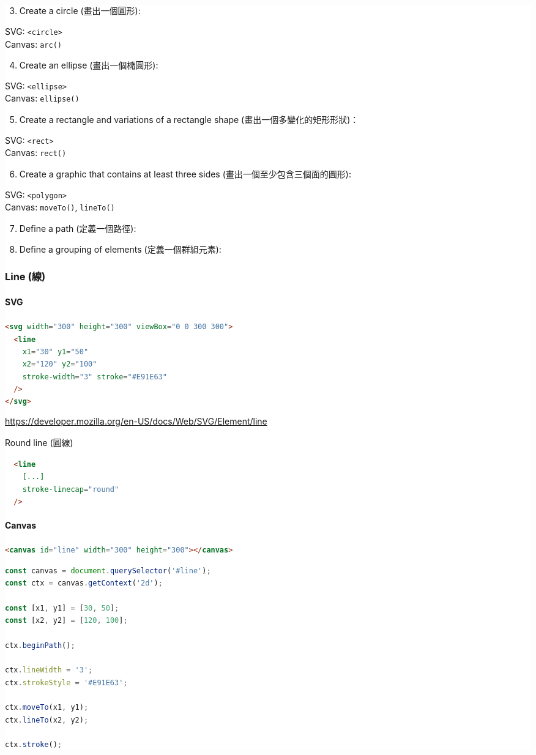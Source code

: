 3. Create a circle (畫出一個圓形):

SVG: `<circle>` <br>
Canvas: `arc()`

4. Create an ellipse (畫出一個橢圓形):

SVG: `<ellipse>` <br>
Canvas: `ellipse()`

5. Create a rectangle and variations of a rectangle shape (畫出一個多變化的矩形形狀)：

SVG: `<rect>` <br>
Canvas: `rect()`

6. Create a graphic that contains at least three sides (畫出一個至少包含三個面的圖形):

SVG: `<polygon>` <br>
Canvas: `moveTo()`, `lineTo()`

7. Define a path (定義一個路徑):

8. Define a grouping of elements (定義一個群組元素):

### Line (線)

#### SVG

```html
<svg width="300" height="300" viewBox="0 0 300 300">
  <line
    x1="30" y1="50"
    x2="120" y2="100"
    stroke-width="3" stroke="#E91E63"
  />
</svg>
```

https://developer.mozilla.org/en-US/docs/Web/SVG/Element/line

Round line (圓線)

```html
  <line
    [...]
    stroke-linecap="round"
  />
```

#### Canvas

```html
<canvas id="line" width="300" height="300"></canvas>
```

```js
const canvas = document.querySelector('#line');
const ctx = canvas.getContext('2d');

const [x1, y1] = [30, 50];
const [x2, y2] = [120, 100];

ctx.beginPath();

ctx.lineWidth = '3';
ctx.strokeStyle = '#E91E63';

ctx.moveTo(x1, y1);
ctx.lineTo(x2, y2);

ctx.stroke();
```